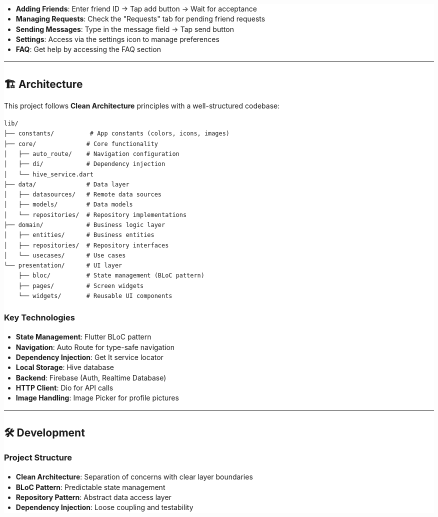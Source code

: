 - **Adding Friends**: Enter friend ID → Tap add button → Wait for acceptance
- **Managing Requests**: Check the "Requests" tab for pending friend requests
- **Sending Messages**: Type in the message field → Tap send button
- **Settings**: Access via the settings icon to manage preferences
- **FAQ**: Get help by accessing the FAQ section

---

## 🏗️ Architecture

This project follows **Clean Architecture** principles with a well-structured codebase:

```
lib/
├── constants/          # App constants (colors, icons, images)
├── core/              # Core functionality
│   ├── auto_route/    # Navigation configuration
│   ├── di/            # Dependency injection
│   └── hive_service.dart
├── data/              # Data layer
│   ├── datasources/   # Remote data sources
│   ├── models/        # Data models
│   └── repositories/  # Repository implementations
├── domain/            # Business logic layer
│   ├── entities/      # Business entities
│   ├── repositories/  # Repository interfaces
│   └── usecases/      # Use cases
└── presentation/      # UI layer
    ├── bloc/          # State management (BLoC pattern)
    ├── pages/         # Screen widgets
    └── widgets/       # Reusable UI components
```

### Key Technologies

- **State Management**: Flutter BLoC pattern
- **Navigation**: Auto Route for type-safe navigation
- **Dependency Injection**: Get It service locator
- **Local Storage**: Hive database
- **Backend**: Firebase (Auth, Realtime Database)
- **HTTP Client**: Dio for API calls
- **Image Handling**: Image Picker for profile pictures

---

## 🛠️ Development

### Project Structure

- **Clean Architecture**: Separation of concerns with clear layer boundaries
- **BLoC Pattern**: Predictable state management
- **Repository Pattern**: Abstract data access layer
- **Dependency Injection**: Loose coupling and testability
